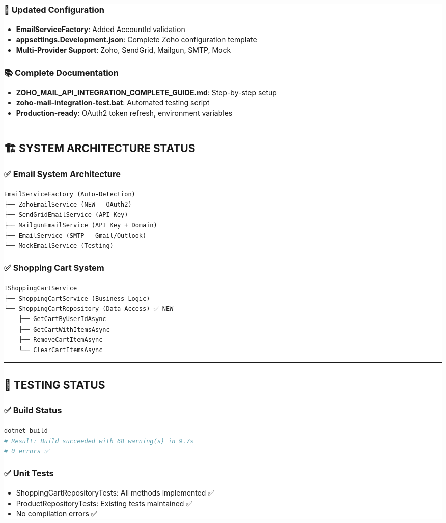 ### 🔧 **Updated Configuration**
- **EmailServiceFactory**: Added AccountId validation
- **appsettings.Development.json**: Complete Zoho configuration template
- **Multi-Provider Support**: Zoho, SendGrid, Mailgun, SMTP, Mock

### 📚 **Complete Documentation**
- **ZOHO_MAIL_API_INTEGRATION_COMPLETE_GUIDE.md**: Step-by-step setup
- **zoho-mail-integration-test.bat**: Automated testing script
- **Production-ready**: OAuth2 token refresh, environment variables

---

## 🏗️ SYSTEM ARCHITECTURE STATUS

### ✅ **Email System Architecture**
```
EmailServiceFactory (Auto-Detection)
├── ZohoEmailService (NEW - OAuth2)
├── SendGridEmailService (API Key)
├── MailgunEmailService (API Key + Domain)
├── EmailService (SMTP - Gmail/Outlook)
└── MockEmailService (Testing)
```

### ✅ **Shopping Cart System**
```
IShoppingCartService
├── ShoppingCartService (Business Logic)
└── ShoppingCartRepository (Data Access) ✅ NEW
    ├── GetCartByUserIdAsync
    ├── GetCartWithItemsAsync
    ├── RemoveCartItemAsync
    └── ClearCartItemsAsync
```

---

## 🧪 TESTING STATUS

### ✅ **Build Status**
```bash
dotnet build
# Result: Build succeeded with 68 warning(s) in 9.7s
# 0 errors ✅
```

### ✅ **Unit Tests**
- ShoppingCartRepositoryTests: All methods implemented ✅
- ProductRepositoryTests: Existing tests maintained ✅
- No compilation errors ✅
